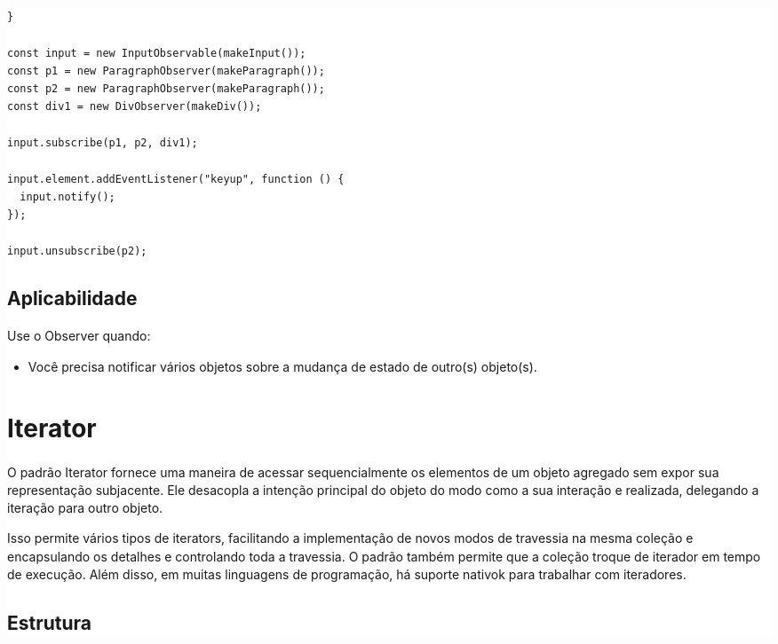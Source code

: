 ```
}

const input = new InputObservable(makeInput());
const p1 = new ParagraphObserver(makeParagraph());
const p2 = new ParagraphObserver(makeParagraph());
const div1 = new DivObserver(makeDiv());

input.subscribe(p1, p2, div1);

input.element.addEventListener("keyup", function () {
  input.notify();
});

input.unsubscribe(p2);
```

## Aplicabilidade

Use o Observer quando:

- Você precisa notificar vários objetos sobre a mudança de estado de outro(s) objeto(s).

# Iterator

O padrão Iterator fornece uma maneira de acessar sequencialmente os elementos de um objeto agregado sem expor sua representação subjacente. Ele desacopla a intenção principal do objeto do modo como a sua interação e realizada, delegando a iteração para outro objeto.

Isso permite vários tipos de iterators, facilitando a implementação de novos modos de travessia na mesma coleção e encapsulando os detalhes e controlando toda a travessia. O padrão também permite que a coleção troque de iterador em tempo de execução. Além disso, em muitas linguagens de programação, há suporte nativok para trabalhar com iteradores.

## Estrutura
